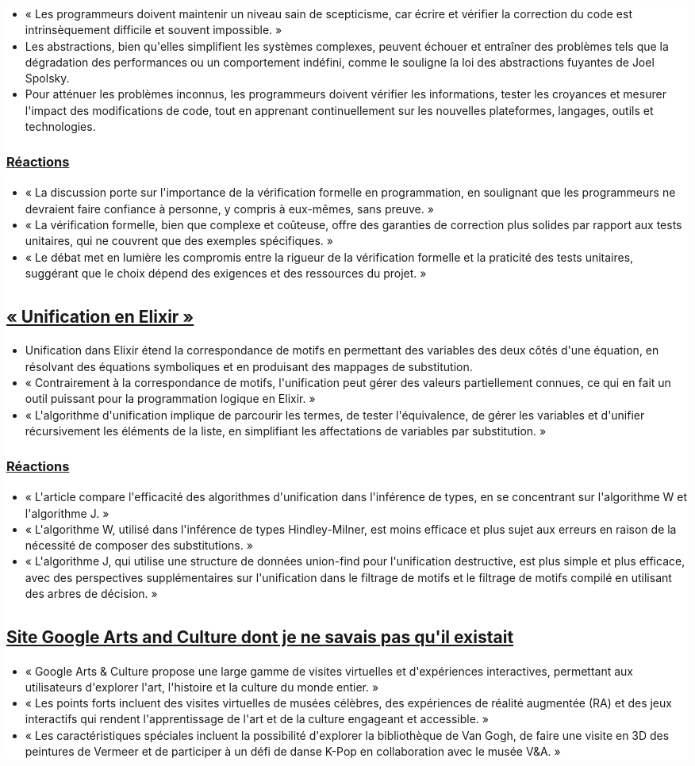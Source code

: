 - « Les programmeurs doivent maintenir un niveau sain de scepticisme, car écrire et vérifier la correction du code est intrinsèquement difficile et souvent impossible. »
- Les abstractions, bien qu'elles simplifient les systèmes complexes, peuvent échouer et entraîner des problèmes tels que la dégradation des performances ou un comportement indéfini, comme le souligne la loi des abstractions fuyantes de Joel Spolsky.
- Pour atténuer les problèmes inconnus, les programmeurs doivent vérifier les informations, tester les croyances et mesurer l'impact des modifications de code, tout en apprenant continuellement sur les nouvelles plateformes, langages, outils et technologies.

### [Réactions](https://news.ycombinator.com/item?id=40842867)

- « La discussion porte sur l'importance de la vérification formelle en programmation, en soulignant que les programmeurs ne devraient faire confiance à personne, y compris à eux-mêmes, sans preuve. »
- « La vérification formelle, bien que complexe et coûteuse, offre des garanties de correction plus solides par rapport aux tests unitaires, qui ne couvrent que des exemples spécifiques. »
- « Le débat met en lumière les compromis entre la rigueur de la vérification formelle et la praticité des tests unitaires, suggérant que le choix dépend des exigences et des ressources du projet. »

## [« Unification en Elixir »](https://www.ericpfahl.com/from-pattern-matching-to-unification/)

- Unification dans Elixir étend la correspondance de motifs en permettant des variables des deux côtés d'une équation, en résolvant des équations symboliques et en produisant des mappages de substitution.
- « Contrairement à la correspondance de motifs, l'unification peut gérer des valeurs partiellement connues, ce qui en fait un outil puissant pour la programmation logique en Elixir. »
- « L'algorithme d'unification implique de parcourir les termes, de tester l'équivalence, de gérer les variables et d'unifier récursivement les éléments de la liste, en simplifiant les affectations de variables par substitution. »

### [Réactions](https://news.ycombinator.com/item?id=40840315)

- « L'article compare l'efficacité des algorithmes d'unification dans l'inférence de types, en se concentrant sur l'algorithme W et l'algorithme J. »
- « L'algorithme W, utilisé dans l'inférence de types Hindley-Milner, est moins efficace et plus sujet aux erreurs en raison de la nécessité de composer des substitutions. »
- « L'algorithme J, qui utilise une structure de données union-find pour l'unification destructive, est plus simple et plus efficace, avec des perspectives supplémentaires sur l'unification dans le filtrage de motifs et le filtrage de motifs compilé en utilisant des arbres de décision. »

## [Site Google Arts and Culture dont je ne savais pas qu'il existait](https://artsandculture.google.com/)

- « Google Arts & Culture propose une large gamme de visites virtuelles et d'expériences interactives, permettant aux utilisateurs d'explorer l'art, l'histoire et la culture du monde entier. »
- « Les points forts incluent des visites virtuelles de musées célèbres, des expériences de réalité augmentée (RA) et des jeux interactifs qui rendent l'apprentissage de l'art et de la culture engageant et accessible. »
- « Les caractéristiques spéciales incluent la possibilité d'explorer la bibliothèque de Van Gogh, de faire une visite en 3D des peintures de Vermeer et de participer à un défi de danse K-Pop en collaboration avec le musée V&A. »
